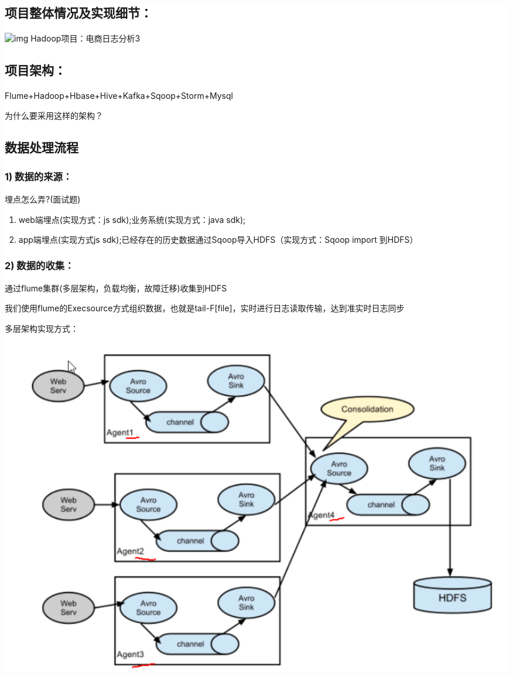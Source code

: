 ## 项目整体情况及实现细节：

![img Hadoop项目：电商日志分析3](assets/03.png)

## **项目架构：**

Flume+Hadoop+Hbase+Hive+Kafka+Sqoop+Storm+Mysql

为什么要采用这样的架构？

## 数据处理流程

### 1) **数据的来源：**

埋点怎么弄?(面试题)

1) web端埋点(实现方式：js sdk);业务系统(实现方式：java sdk);

2) app端埋点(实现方式js sdk);已经存在的历史数据通过Sqoop导入HDFS（实现方式：Sqoop import 到HDFS）



### 2) **数据的收集：**

通过flume集群(多层架构，负载均衡，故障迁移)收集到HDFS

我们使用flume的Execsource方式组织数据，也就是tail-F[file]，实时进行日志读取传输，达到准实时日志同步

多层架构实现方式：

![img 多agent的Flume架构](assets/04.png)
